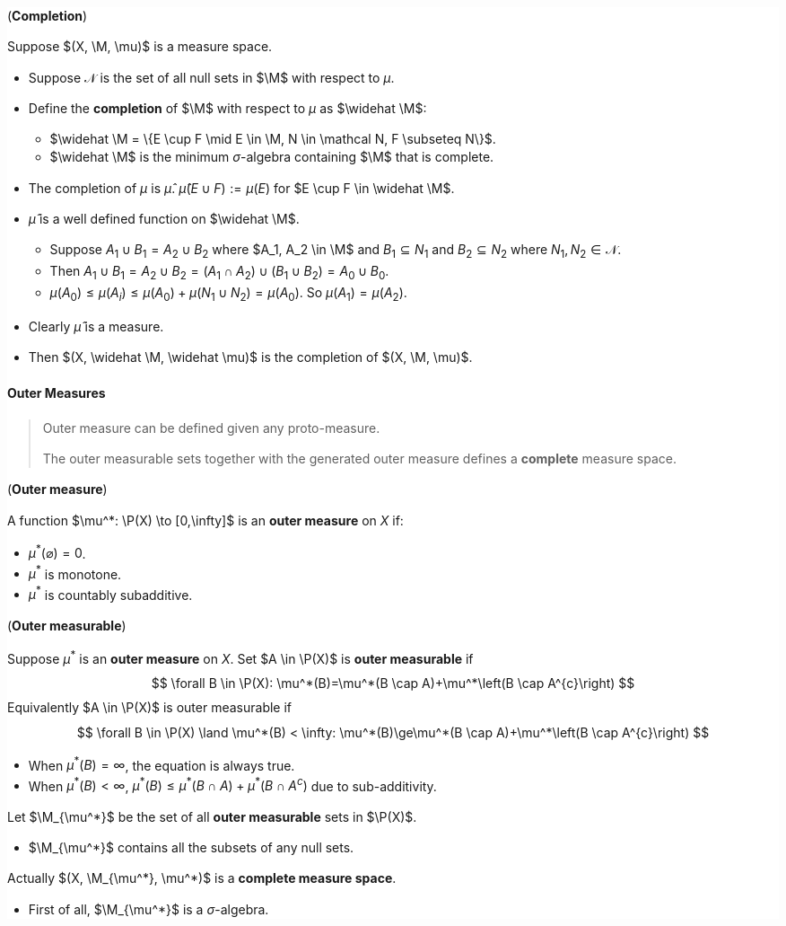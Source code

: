 (**Completion**)

Suppose $(X, \M, \mu)$ is a measure space.

- Suppose $\mathcal N$ is the set of all null sets in $\M$ with respect to $\mu$.
- Define the **completion** of $\M$ with respect to $\mu$ as $\widehat \M$:
  - $\widehat \M = \{E \cup F \mid E \in \M, N \in \mathcal N, F \subseteq N\}$.
  - $\widehat \M$ is the minimum $\sigma$-algebra containing $\M$ that is complete.
- The completion of $\mu$ is $\widehat \mu$. $\widehat \mu(E \cup F) := \mu(E)$ for $E \cup F \in \widehat \M$.

- $\widehat \mu$ is a well defined function on $\widehat \M$.
  - Suppose $A_1 \cup B_1 = A_2 \cup B_2$ where $A_1, A_2 \in \M$ and $B_1 \subseteq N_1$ and $B_2 \subseteq N_2$ where $N_1, N_2 \in \mathcal N$.
  - Then $A_1 \cup B_1 = A_2 \cup B_2 = (A_1 \cap A_2) \cup (B_1 \cup B_2) = A_0 \cup B_0$.
  - $\mu(A_0) \le \mu(A_i) \le \mu(A_0) + \mu(N_1 \cup N_2) = \mu(A_0)$. So $\mu(A_1) = \mu(A_2)$.
- Clearly $\widehat \mu$ is a measure.
- Then $(X, \widehat \M, \widehat \mu)$ is the completion of $(X, \M, \mu)$.

#### Outer Measures

> Outer measure can be defined given any proto-measure.
>
> The outer measurable sets together with the generated outer measure defines a **complete** measure space.

(**Outer measure**)

A function $\mu^*: \P(X) \to [0,\infty]$ is an **outer measure** on $X$ if:

- $\mu^*(\varnothing) = 0$.
- $\mu^*$ is monotone.
- $\mu^*$ is countably subadditive.

(**Outer measurable**)

Suppose $\mu^*$ is an **outer measure** on $X$. Set $A \in \P(X)$ is **outer measurable** if
$$
\forall B \in \P(X): \mu^*(B)=\mu^*(B \cap A)+\mu^*\left(B \cap A^{c}\right)
$$
Equivalently $A \in \P(X)$ is outer measurable if
$$
\forall B \in \P(X) \land \mu^*(B) < \infty: \mu^*(B)\ge\mu^*(B \cap A)+\mu^*\left(B \cap A^{c}\right)
$$

- When $\mu^*(B) = \infty$, the equation is always true.
- When $\mu^*(B) < \infty$, $\mu^*(B)\le \mu^*(B \cap A)+\mu^*\left(B \cap A^{c}\right)$ due to sub-additivity.

Let $\M_{\mu^*}$ be the set of all **outer measurable** sets in $\P(X)$.

- $\M_{\mu^*}$ contains all the subsets of any null sets.

Actually $(X, \M_{\mu^*}, \mu^*)$ is a **complete measure space**.

- First of all, $\M_{\mu^*}$ is a $\sigma$-algebra.
